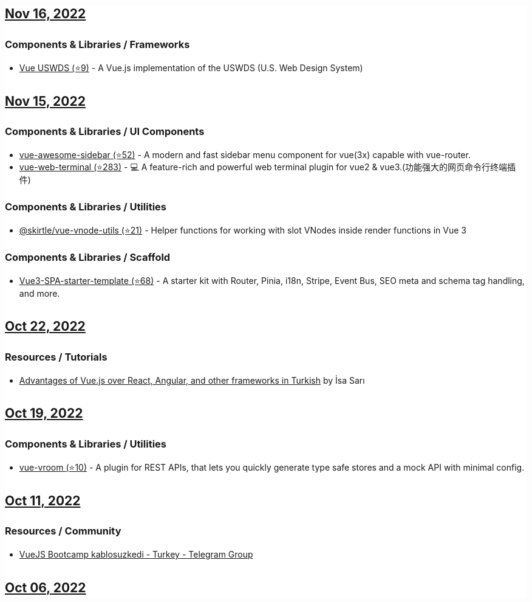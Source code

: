 ## [Nov 16, 2022](/content/2022/11/16/README.md)

### Components & Libraries / Frameworks

*   [Vue USWDS (⭐9)](https://github.com/patrickcate/vue-uswds) - A Vue.js implementation of the USWDS (U.S. Web Design System)

## [Nov 15, 2022](/content/2022/11/15/README.md)

### Components & Libraries / UI Components

*   [vue-awesome-sidebar (⭐52)](https://github.com/amirkian007/vue-awesome-sidebar) - A modern and fast sidebar menu component for vue(3x) capable with vue-router.
*   [vue-web-terminal (⭐283)](https://github.com/tzfun/vue-web-terminal) - 💻 A feature-rich and powerful web terminal plugin for vue2 & vue3.(功能强大的网页命令行终端插件)

### Components & Libraries / Utilities

*   [@skirtle/vue-vnode-utils (⭐21)](https://github.com/skirtles-code/vue-vnode-utils) - Helper functions for working with slot VNodes inside render functions in Vue 3

### Components & Libraries / Scaffold

*   [Vue3-SPA-starter-template (⭐68)](https://github.com/M-Media-Group/Vue3-SPA-starter-template) - A starter kit with Router, Pinia, i18n, Stripe, Event Bus, SEO meta and schema tag handling, and more.

## [Oct 22, 2022](/content/2022/10/22/README.md)

### Resources / Tutorials

*   [Advantages of Vue.js over React, Angular, and other frameworks in Turkish](https://medium.com/@dev.isasari/vuejsin-react-ve-angular-a-g%C3%B6re-avantajlar%C4%B1-6fe1d653beb1) by İsa Sarı

## [Oct 19, 2022](/content/2022/10/19/README.md)

### Components & Libraries / Utilities

*   [vue-vroom (⭐10)](https://github.com/frederikbache/vue-vroom) - A plugin for REST APIs, that lets you quickly generate type safe stores and a mock API with minimal config.

## [Oct 11, 2022](/content/2022/10/11/README.md)

### Resources / Community

*   [VueJS Bootcamp kablosuzkedi - Turkey - Telegram Group](https://t.me/joinchat/pqiJOgi8byQ5Y2E0)

## [Oct 06, 2022](/content/2022/10/06/README.md)
